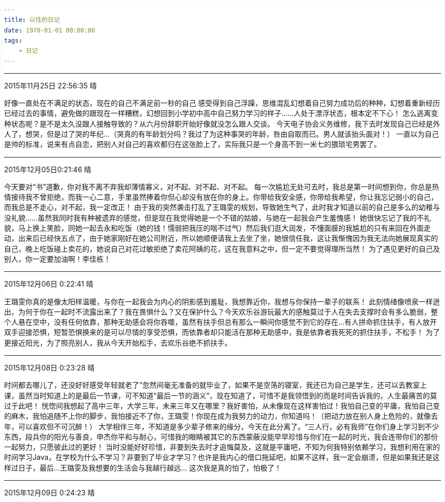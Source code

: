 ```yaml
---
title: 以往的日记
date: 1970-01-01 00:00:00
tags: 
    - 日记
---
```


-----------------------------
2015年11月25日 22:56:35     晴

好像一直处在不满足的状态，现在的自己不满足前一秒的自己
感受得到自己浮躁，思维混乱幻想着自己努力成功后的种种，幻想着重新经历已经过去的事情，避免做的跟现在一样糟糕，幻想回到小学初中高中自己努力学习的样子……人处于漂浮状态，根本定不下心！
怎么逃离变种状态呢？是不是太久没跟人接触导致的？从六月份辞职开始好像就没怎么跟人交谈。
今天电子协会义务维修，我下去时发现自己已经是外人了，想哭，但是过了哭的年纪…（哭真的有年龄划分吗？我过了为这种事哭的年龄，咎由自取而已。男人就该抬头面对！）
一直以为自己是帅的标准，说来有点自恋，把别人对自己的喜欢都归在这张脸上了，实际我只是一个身高不到一米七的猥琐宅男罢了。

-----------------------------

2015年12月05日0:21:46     晴

今天要对“书”道歉，你对我不离不弃我却薄情寡义，对不起、对不起、对不起。
每一次尴尬无处可去时，我总是第一时间想到你，你总是热情接待我不曾拒绝，而我一心二意，手里虽然捧着你但心却没有放在你的身上。你带给我安全感，你带给我希望，你让我忘记弱小的自己，而我总是不走心，对不起，我一定改正！
由于我的突然袭击打乱了王璐雯的规划，导致她生气了，此时我才知道以前的自己是多么的幼稚与没礼貌……虽然我同时我有种被遗弃的感觉，但是现在我觉得她是一个不错的姑娘，与她在一起我会产生羞愧感！
她很快忘记了我的不礼貌，马上换上笑脸，同她一起去永和吃饭（她的钱！懦弱把我压的喘不过气）然后我们逛大润发，不懂面膜的我尴尬的只有来回在外面走动，出来后已经快五点了，由于她家刚好在她公司附近，所以她顺便请我上去坐了坐，她很信任我，这让我惭愧因为我无法向她展现真实的自己，晚上吃饭碰上卖花的，她说自己对花过敏拒绝了卖花阿姨的花，这在我意料之中，但一定不要觉得理所当然！
为了遇见更好的自己及别人，你一定要加油啊！李佳栋！

-----------------------------

2015年12月06日 0:22:41     晴

王璐雯你真的是像太阳样温暖，与你在一起我会为内心的阴影感到羞耻，我想靠近你，我想与你保持一辈子的联系！
此刻情绪像喷泉一样迸出，为何于你在一起时不流露出来了？我在畏惧什么？又在保护什么？今天欢乐谷游玩最大的感触莫过于人在失去支撑时会有多么脆弱，整个人悬在空中，没有任何依靠，那种无助感会将你吞噬，虽然有扶手但总有那么一瞬间你感觉不到它的存在…有人拼命抓住扶手，有人放开双手迎接恐惧，短暂恐惧换来的是可以尽情的享受恐惧，而依靠者却只能活在那种无助感中，我是依靠者我死死的抓住扶手，不松手！
为了更接近阳光，为了照亮别人，我从今天开始松手，去欢乐谷绝不抓扶手。

-----------------------------

2015年12月08日 0:23:28     晴

时间都去哪儿了，还没好好感受年轻就老了”忽然间毫无准备的就毕业了，如果不是空荡的寝室，我还已为自己是学生，还可以去教室上课，虽然当时知道上的是最后一节课，可不知道“最后一节的涵义”，现在知道了，可惜不是我领悟到的而是时间告诉我的，人生最痛苦的莫过于此吧！
恍惚间我想起了高中三年，大学三年，未来三年又在哪里？我好害怕，从未像现在这样害怕过！我怕自己变的平庸，我怕自己变的麻木，我怕追随不上你的脚步，我怕接近不了你，王璐雯！你现在成为我努力的动力，你知道吗！（把动力放在别人身上危险的，就像去年，可以喜欢但不可沉醉！）
大学相伴三年，不知道是多少辈子修来的缘分，今天在此分离了。“三人行，必有我师”在你们身上学习到不少东西，段兵你的阳光与善良，申杰你平和与耐心，可惜我的眼睛被其它的东西蒙蔽没能早早珍惜与你们在一起的时光，我会连带你们的那份一起努力，只愿彼此过的更好！
当时没能好好珍惜，非要到失去时才追悔莫及，这就是平庸吧，不知为何我特别依赖学习，我想利用在家的时间学习Java，在学校为什么不学习？非要到了毕业才学习？也许是我内心的借口拖延吧，如果不这样，我一定会崩溃，但是如果我还是这样过日子，最后...王璐雯及我想要的生活会与我越行越远...
  这次我是真的怕了，怕极了！

-----------------------------

2015年12月09日 0:24:23     晴
